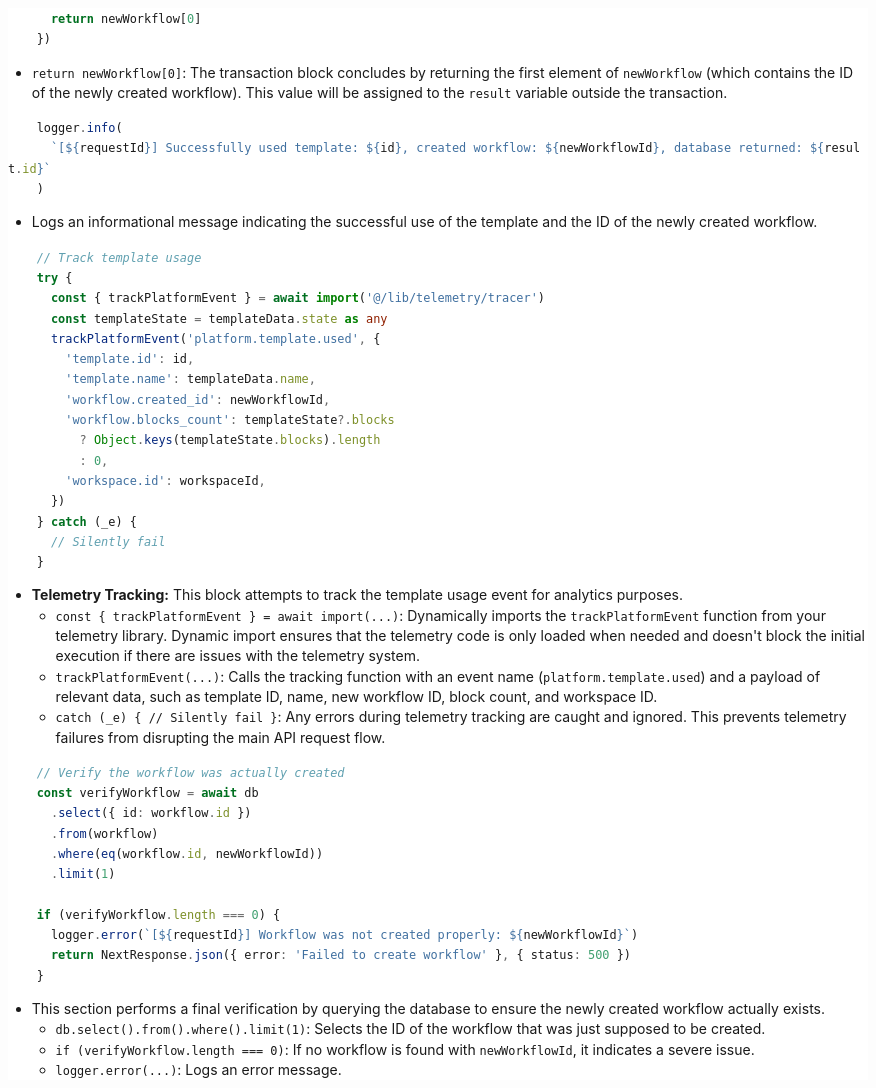 ```typescript
      return newWorkflow[0]
    })
```
*   `return newWorkflow[0]`: The transaction block concludes by returning the first element of `newWorkflow` (which contains the ID of the newly created workflow). This value will be assigned to the `result` variable outside the transaction.

```typescript
    logger.info(
      `[${requestId}] Successfully used template: ${id}, created workflow: ${newWorkflowId}, database returned: ${result.id}`
    )
```
*   Logs an informational message indicating the successful use of the template and the ID of the newly created workflow.

```typescript
    // Track template usage
    try {
      const { trackPlatformEvent } = await import('@/lib/telemetry/tracer')
      const templateState = templateData.state as any
      trackPlatformEvent('platform.template.used', {
        'template.id': id,
        'template.name': templateData.name,
        'workflow.created_id': newWorkflowId,
        'workflow.blocks_count': templateState?.blocks
          ? Object.keys(templateState.blocks).length
          : 0,
        'workspace.id': workspaceId,
      })
    } catch (_e) {
      // Silently fail
    }
```
*   **Telemetry Tracking:** This block attempts to track the template usage event for analytics purposes.
    *   `const { trackPlatformEvent } = await import(...)`: Dynamically imports the `trackPlatformEvent` function from your telemetry library. Dynamic import ensures that the telemetry code is only loaded when needed and doesn't block the initial execution if there are issues with the telemetry system.
    *   `trackPlatformEvent(...)`: Calls the tracking function with an event name (`platform.template.used`) and a payload of relevant data, such as template ID, name, new workflow ID, block count, and workspace ID.
    *   `catch (_e) { // Silently fail }`: Any errors during telemetry tracking are caught and ignored. This prevents telemetry failures from disrupting the main API request flow.

```typescript
    // Verify the workflow was actually created
    const verifyWorkflow = await db
      .select({ id: workflow.id })
      .from(workflow)
      .where(eq(workflow.id, newWorkflowId))
      .limit(1)

    if (verifyWorkflow.length === 0) {
      logger.error(`[${requestId}] Workflow was not created properly: ${newWorkflowId}`)
      return NextResponse.json({ error: 'Failed to create workflow' }, { status: 500 })
    }
```
*   This section performs a final verification by querying the database to ensure the newly created workflow actually exists.
    *   `db.select().from().where().limit(1)`: Selects the ID of the workflow that was just supposed to be created.
    *   `if (verifyWorkflow.length === 0)`: If no workflow is found with `newWorkflowId`, it indicates a severe issue.
    *   `logger.error(...)`: Logs an error message.